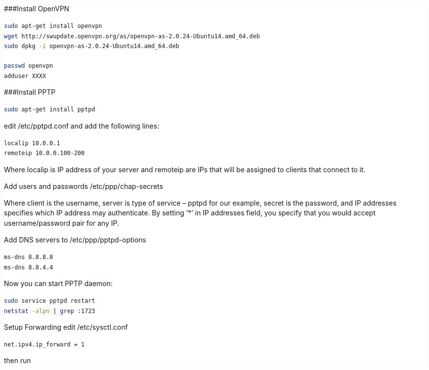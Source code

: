 

###Install OpenVPN

```bash
sudo apt-get install openvpn
wget http://swupdate.openvpn.org/as/openvpn-as-2.0.24-Ubuntu14.amd_64.deb
sudo dpkg -i openvpn-as-2.0.24-Ubuntu14.amd_64.deb 

passwd openvpn
adduser XXXX

```


###Install PPTP

```bash
sudo apt-get install pptpd

```

edit /etc/pptpd.conf and add the following lines:

```bash
localip 10.0.0.1
remoteip 10.0.0.100-200

```
Where localip is IP address of your server and remoteip are IPs that will be assigned to clients that connect to it.

Add users and passwords /etc/ppp/chap-secrets

Where client is the username, server is type of service – pptpd for our example, secret is the password, and IP addresses specifies which IP address may authenticate. By setting ‘*’ in IP addresses field, you specify that you would accept username/password pair for any IP.

Add DNS servers to /etc/ppp/pptpd-options
```bash
ms-dns 8.8.8.8
ms-dns 8.8.4.4
```

Now you can start PPTP daemon:

```bash
sudo service pptpd restart
netstat -alpn | grep :1723

```

Setup Forwarding
edit /etc/sysctl.conf

```bash
net.ipv4.ip_forward = 1

```

then run

